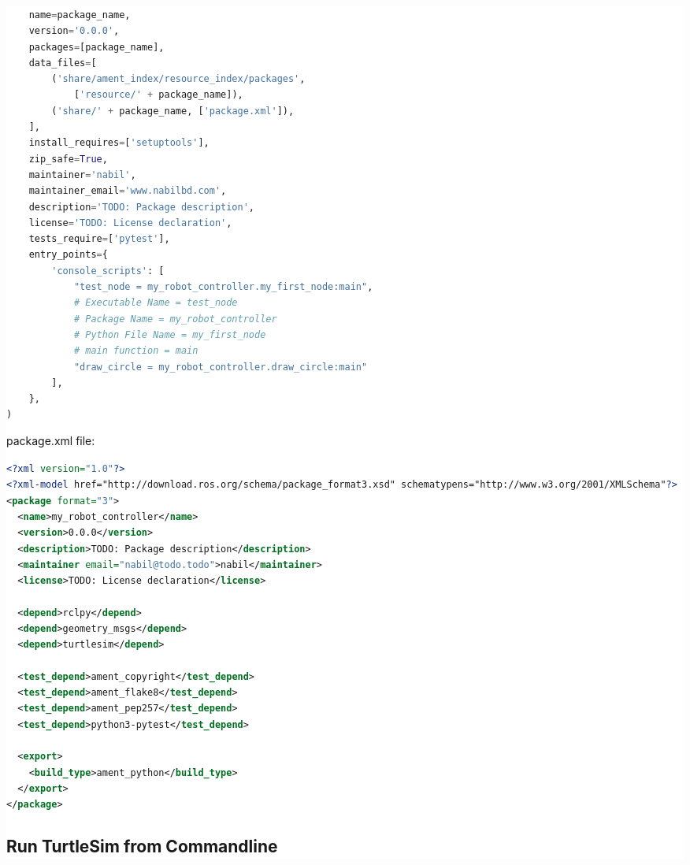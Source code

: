 ```python
    name=package_name,
    version='0.0.0',
    packages=[package_name],
    data_files=[
        ('share/ament_index/resource_index/packages',
            ['resource/' + package_name]),
        ('share/' + package_name, ['package.xml']),
    ],
    install_requires=['setuptools'],
    zip_safe=True,
    maintainer='nabil',
    maintainer_email='www.nabilbd.com',
    description='TODO: Package description',
    license='TODO: License declaration',
    tests_require=['pytest'],
    entry_points={
        'console_scripts': [
            "test_node = my_robot_controller.my_first_node:main",
            # Executable Name = test_node
            # Package Name = my_robot_controller
            # Python File Name = my_first_node
            # main function = main
            "draw_circle = my_robot_controller.draw_circle:main"
        ],
    },
)
```
package.xml file:
```xml
<?xml version="1.0"?>
<?xml-model href="http://download.ros.org/schema/package_format3.xsd" schematypens="http://www.w3.org/2001/XMLSchema"?>
<package format="3">
  <name>my_robot_controller</name>
  <version>0.0.0</version>
  <description>TODO: Package description</description>
  <maintainer email="nabil@todo.todo">nabil</maintainer>
  <license>TODO: License declaration</license>

  <depend>rclpy</depend>
  <depend>geometry_msgs</depend>
  <depend>turtlesim</depend>

  <test_depend>ament_copyright</test_depend>
  <test_depend>ament_flake8</test_depend>
  <test_depend>ament_pep257</test_depend>
  <test_depend>python3-pytest</test_depend>

  <export>
    <build_type>ament_python</build_type>
  </export>
</package>
```
## Run TurtleSim from Commandline

